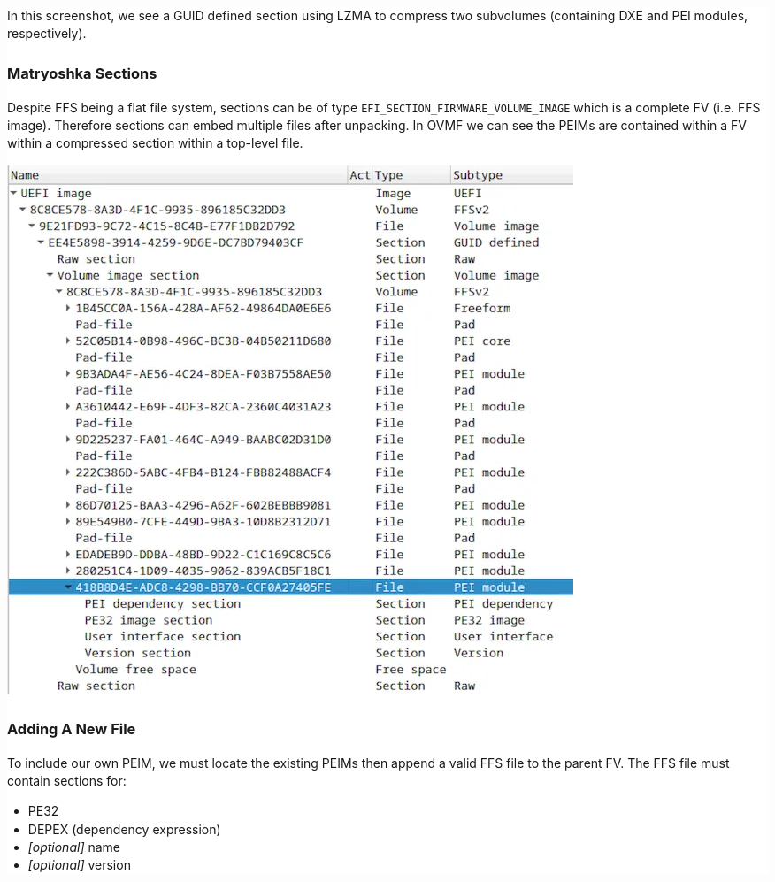 In this screenshot, we see a GUID defined section using LZMA to compress two
subvolumes (containing DXE and PEI modules, respectively).

### Matryoshka Sections

Despite FFS being a flat file system, sections can be of type
`EFI_SECTION_FIRMWARE_VOLUME_IMAGE` which is a complete FV (i.e. FFS image).
Therefore sections can embed multiple files after unpacking. In OVMF we can see
the PEIMs are contained within a FV within a compressed section within a
top-level file.

![UEFITOol parsing FVs for OVMF](assets/uefitool.webp)

### Adding A New File

To include our own PEIM, we must locate the existing PEIMs then append a valid
FFS file to the parent FV. The FFS file must contain sections for:

- PE32
- DEPEX (dependency expression)
- _[optional]_ name
- _[optional]_ version
